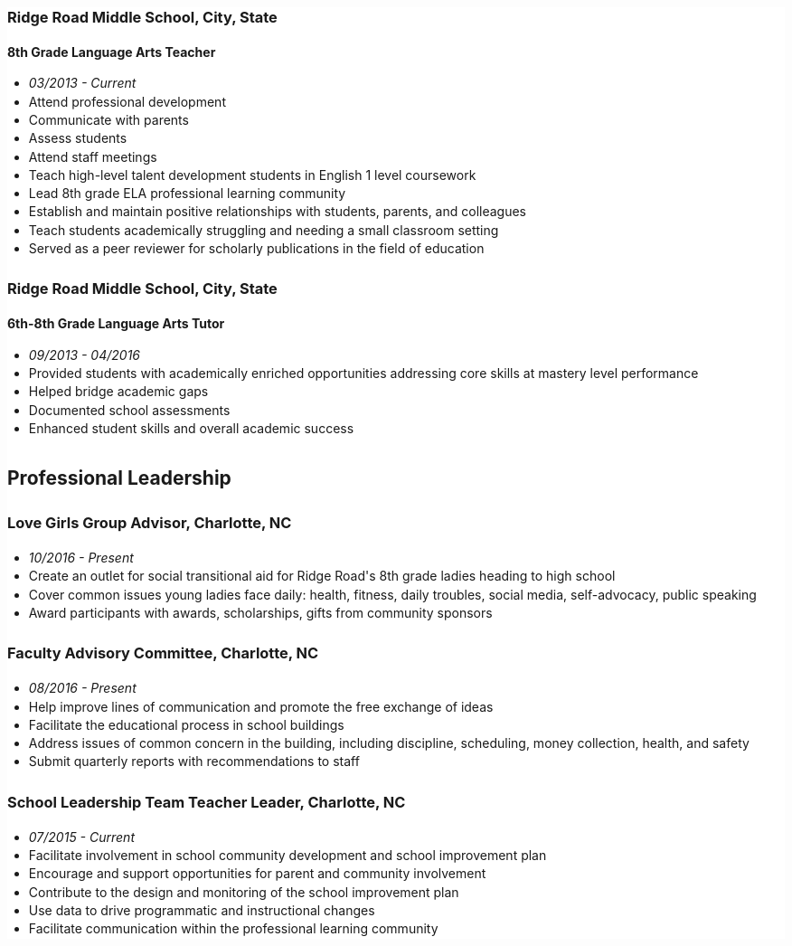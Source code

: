 ### Ridge Road Middle School, City, State

**8th Grade Language Arts Teacher**

- *03/2013 - Current*
- Attend professional development
- Communicate with parents
- Assess students
- Attend staff meetings
- Teach high-level talent development students in English 1 level coursework
- Lead 8th grade ELA professional learning community
- Establish and maintain positive relationships with students, parents, and colleagues
- Teach students academically struggling and needing a small classroom setting
- Served as a peer reviewer for scholarly publications in the field of education

### Ridge Road Middle School, City, State

**6th-8th Grade Language Arts Tutor**

- *09/2013 - 04/2016*
- Provided students with academically enriched opportunities addressing core skills at mastery level performance
- Helped bridge academic gaps
- Documented school assessments
- Enhanced student skills and overall academic success

## Professional Leadership

### Love Girls Group Advisor, Charlotte, NC

- *10/2016 - Present*
- Create an outlet for social transitional aid for Ridge Road's 8th grade ladies heading to high school
- Cover common issues young ladies face daily: health, fitness, daily troubles, social media, self-advocacy, public speaking
- Award participants with awards, scholarships, gifts from community sponsors

### Faculty Advisory Committee, Charlotte, NC

- *08/2016 - Present*
- Help improve lines of communication and promote the free exchange of ideas
- Facilitate the educational process in school buildings
- Address issues of common concern in the building, including discipline, scheduling, money collection, health, and safety
- Submit quarterly reports with recommendations to staff

### School Leadership Team Teacher Leader, Charlotte, NC

- *07/2015 - Current*
- Facilitate involvement in school community development and school improvement plan
- Encourage and support opportunities for parent and community involvement
- Contribute to the design and monitoring of the school improvement plan
- Use data to drive programmatic and instructional changes
- Facilitate communication within the professional learning community
